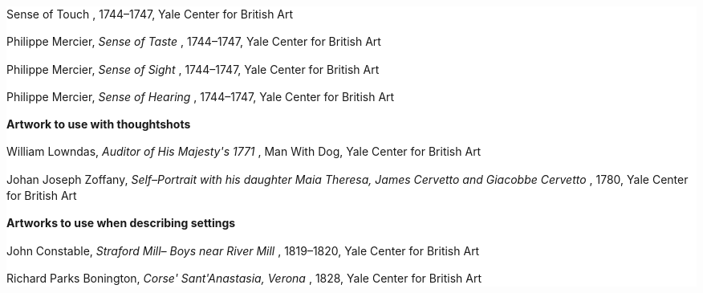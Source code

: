 Sense of Touch
</i>
, 1744–1747, Yale Center for British Art
</p>
<p>
Philippe Mercier,
<i>
Sense of Taste
</i>
, 1744–1747, Yale Center for British Art
</p>
<p>
Philippe Mercier,
<i>
Sense of Sight
</i>
, 1744–1747, Yale Center for British Art
</p>
<p>
Philippe Mercier,
<i>
Sense of Hearing
</i>
, 1744–1747, Yale Center for British Art
</p>
<p>
<b>
Artwork to use with thoughtshots
</b>
</p>
<p>
William Lowndas,
<i>
Auditor of His Majesty's 1771
</i>
, Man With Dog, Yale Center for British Art
</p>
<p>
Johan Joseph Zoffany,
<i>
Self–Portrait with his daughter Maia Theresa, James Cervetto and Giacobbe Cervetto
</i>
, 1780, Yale Center for British Art
</p>
<p>
<b>
Artworks to use when describing settings
</b>
</p>
<p>
John Constable,
<i>
Straford Mill– Boys near River Mill
</i>
, 1819–1820, Yale Center for British Art
</p>
<p>
Richard Parks Bonington,
<i>
Corse' Sant'Anastasia, Verona
</i>
, 1828, Yale Center for British Art
</p>
<p>